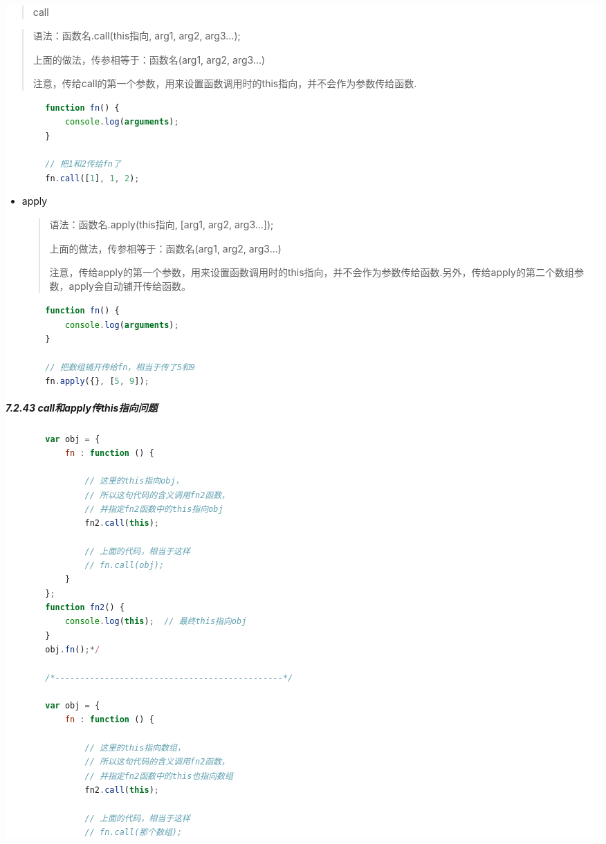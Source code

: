   > call


  > 语法：函数名.call(this指向, arg1, arg2, arg3...);
  >
  > 上面的做法，传参相等于：函数名(arg1, arg2, arg3...)
  >
  >  注意，传给call的第一个参数，用来设置函数调用时的this指向，并不会作为参数传给函数.

```javascript
		function fn() {
            console.log(arguments);
        }

        // 把1和2传给fn了
        fn.call([1], 1, 2);

```

- apply

  > 语法：函数名.apply(this指向, [arg1, arg2, arg3...]);
  >
  > 上面的做法，传参相等于：函数名(arg1, arg2, arg3...)
  >
  > 注意，传给apply的第一个参数，用来设置函数调用时的this指向，并不会作为参数传给函数.另外，传给apply的第二个数组参数，apply会自动铺开传给函数。

```javascript
		function fn() {
            console.log(arguments);
        }

        // 把数组铺开传给fn，相当于传了5和9
        fn.apply({}, [5, 9]);
```

##### 7.2.43  call和apply传this指向问题

```javascript
		var obj = {
            fn : function () {

                // 这里的this指向obj，
                // 所以这句代码的含义调用fn2函数，
                // 并指定fn2函数中的this指向obj
                fn2.call(this);

                // 上面的代码，相当于这样
                // fn.call(obj);
            }
        };
        function fn2() {
            console.log(this);  // 最终this指向obj
        }
        obj.fn();*/

        /*----------------------------------------------*/

        var obj = {
            fn : function () {

                // 这里的this指向数组，
                // 所以这句代码的含义调用fn2函数，
                // 并指定fn2函数中的this也指向数组
                fn2.call(this);

                // 上面的代码，相当于这样
                // fn.call(那个数组);
```